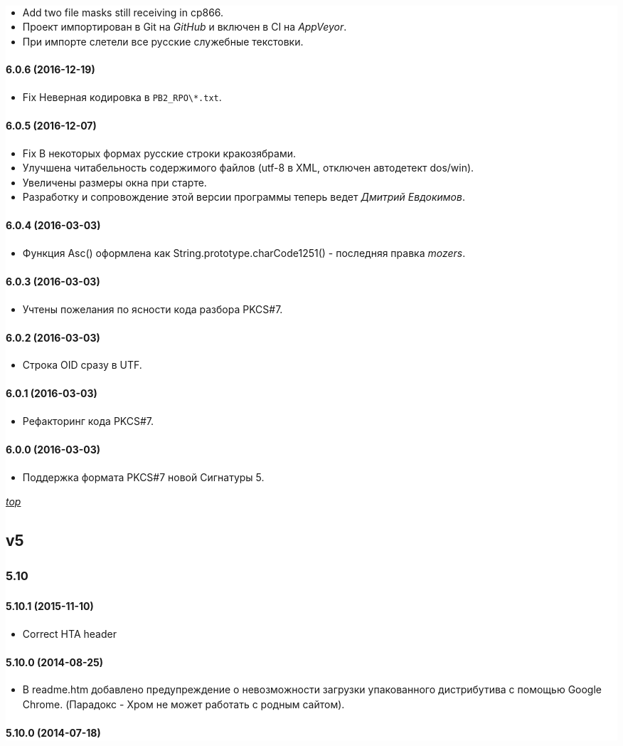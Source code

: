 - Add two file masks still receiving in cp866.
- Проект импортирован в Git на *GitHub* и включен в CI на *AppVeyor*.
- При импорте слетели все русские служебные текстовки.

#### 6.0.6 (2016-12-19)

- Fix Неверная кодировка в `PB2_RPO\*.txt`.

#### 6.0.5 (2016-12-07)

- Fix В некоторых формах русские строки кракозябрами.
- Улучшена читабельность содержимого файлов (utf-8 в XML, отключен автодетект
dos/win).
- Увеличены размеры окна при старте.
- Разработку и сопровождение этой версии программы теперь ведет *Дмитрий
Евдокимов*.

#### 6.0.4 (2016-03-03)

- Функция Asc() оформлена как String.prototype.charCode1251() - последняя
правка *mozers*.

#### 6.0.3 (2016-03-03)

- Учтены пожелания по ясности кода разбора PKCS\#7.

#### 6.0.2 (2016-03-03)

- Строка OID сразу в UTF.

#### 6.0.1 (2016-03-03)

- Рефакторинг кода PKCS\#7.

#### 6.0.0 (2016-03-03)

- Поддержка формата PKCS\#7 новой Сигнатуры 5.

*[top]*

## v5

### 5.10

#### 5.10.1 (2015-11-10)

- Correct HTA header

#### 5.10.0 (2014-08-25)

- В readme.htm добавлено предупреждение о невозможности загрузки упакованного
дистрибутива с помощью Google Chrome. (Парадокс - Хром не может работать с
родным сайтом).

#### 5.10.0 (2014-07-18)


[семантического версионирования]: http://semver.org/lang/ru/
[v5]: #v5
[v4]: #v4
[v3]: #v3
[v1]: #v1
[top]: #top